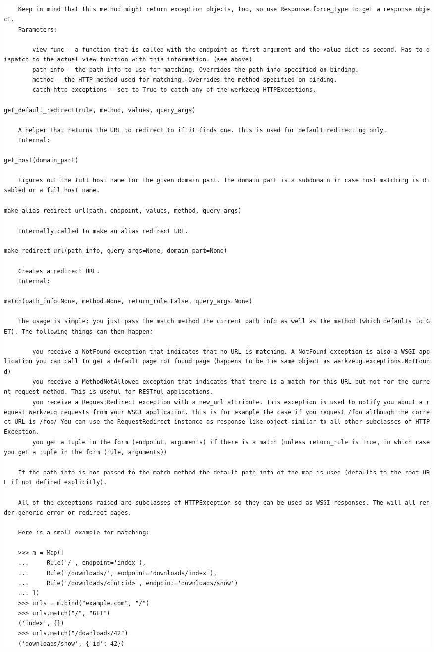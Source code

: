         Keep in mind that this method might return exception objects, too, so use Response.force_type to get a response object.
        Parameters:	

            view_func – a function that is called with the endpoint as first argument and the value dict as second. Has to dispatch to the actual view function with this information. (see above)
            path_info – the path info to use for matching. Overrides the path info specified on binding.
            method – the HTTP method used for matching. Overrides the method specified on binding.
            catch_http_exceptions – set to True to catch any of the werkzeug HTTPExceptions.

    get_default_redirect(rule, method, values, query_args)

        A helper that returns the URL to redirect to if it finds one. This is used for default redirecting only.
        Internal:	

    get_host(domain_part)

        Figures out the full host name for the given domain part. The domain part is a subdomain in case host matching is disabled or a full host name.

    make_alias_redirect_url(path, endpoint, values, method, query_args)

        Internally called to make an alias redirect URL.

    make_redirect_url(path_info, query_args=None, domain_part=None)

        Creates a redirect URL.
        Internal:	

    match(path_info=None, method=None, return_rule=False, query_args=None)

        The usage is simple: you just pass the match method the current path info as well as the method (which defaults to GET). The following things can then happen:

            you receive a NotFound exception that indicates that no URL is matching. A NotFound exception is also a WSGI application you can call to get a default page not found page (happens to be the same object as werkzeug.exceptions.NotFound)
            you receive a MethodNotAllowed exception that indicates that there is a match for this URL but not for the current request method. This is useful for RESTful applications.
            you receive a RequestRedirect exception with a new_url attribute. This exception is used to notify you about a request Werkzeug requests from your WSGI application. This is for example the case if you request /foo although the correct URL is /foo/ You can use the RequestRedirect instance as response-like object similar to all other subclasses of HTTPException.
            you get a tuple in the form (endpoint, arguments) if there is a match (unless return_rule is True, in which case you get a tuple in the form (rule, arguments))

        If the path info is not passed to the match method the default path info of the map is used (defaults to the root URL if not defined explicitly).

        All of the exceptions raised are subclasses of HTTPException so they can be used as WSGI responses. The will all render generic error or redirect pages.

        Here is a small example for matching:

        >>> m = Map([
        ...     Rule('/', endpoint='index'),
        ...     Rule('/downloads/', endpoint='downloads/index'),
        ...     Rule('/downloads/<int:id>', endpoint='downloads/show')
        ... ])
        >>> urls = m.bind("example.com", "/")
        >>> urls.match("/", "GET")
        ('index', {})
        >>> urls.match("/downloads/42")
        ('downloads/show', {'id': 42})
